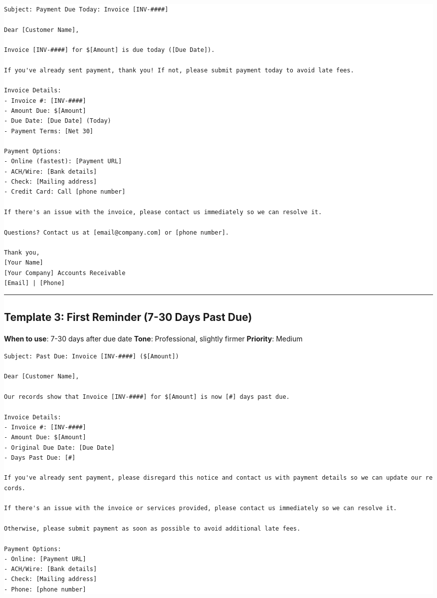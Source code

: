 ```
Subject: Payment Due Today: Invoice [INV-####]

Dear [Customer Name],

Invoice [INV-####] for $[Amount] is due today ([Due Date]).

If you've already sent payment, thank you! If not, please submit payment today to avoid late fees.

Invoice Details:
- Invoice #: [INV-####]
- Amount Due: $[Amount]
- Due Date: [Due Date] (Today)
- Payment Terms: [Net 30]

Payment Options:
- Online (fastest): [Payment URL]
- ACH/Wire: [Bank details]
- Check: [Mailing address]
- Credit Card: Call [phone number]

If there's an issue with the invoice, please contact us immediately so we can resolve it.

Questions? Contact us at [email@company.com] or [phone number].

Thank you,
[Your Name]
[Your Company] Accounts Receivable
[Email] | [Phone]
```

---

## Template 3: First Reminder (7-30 Days Past Due)

**When to use**: 7-30 days after due date
**Tone**: Professional, slightly firmer
**Priority**: Medium

```
Subject: Past Due: Invoice [INV-####] ($[Amount])

Dear [Customer Name],

Our records show that Invoice [INV-####] for $[Amount] is now [#] days past due.

Invoice Details:
- Invoice #: [INV-####]
- Amount Due: $[Amount]
- Original Due Date: [Due Date]
- Days Past Due: [#]

If you've already sent payment, please disregard this notice and contact us with payment details so we can update our records.

If there's an issue with the invoice or services provided, please contact us immediately so we can resolve it.

Otherwise, please submit payment as soon as possible to avoid additional late fees.

Payment Options:
- Online: [Payment URL]
- ACH/Wire: [Bank details]
- Check: [Mailing address]
- Phone: [phone number]
```